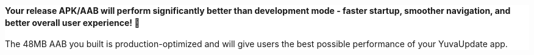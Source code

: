 **Your release APK/AAB will perform significantly better than development mode - faster startup, smoother navigation, and better overall user experience! 🚀**

The 48MB AAB you built is production-optimized and will give users the best possible performance of your YuvaUpdate app.
